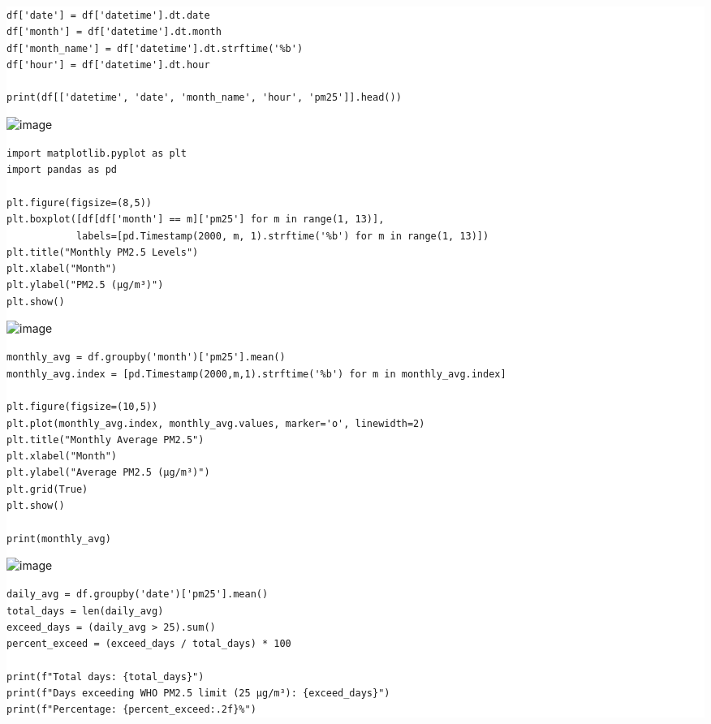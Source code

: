 ```
df['date'] = df['datetime'].dt.date
df['month'] = df['datetime'].dt.month
df['month_name'] = df['datetime'].dt.strftime('%b')
df['hour'] = df['datetime'].dt.hour

print(df[['datetime', 'date', 'month_name', 'hour', 'pm25']].head())
```
<img width="789" height="148" alt="image" src="https://github.com/user-attachments/assets/64624bf9-3ac4-4296-b507-27a91defdd5c" />

```
import matplotlib.pyplot as plt
import pandas as pd

plt.figure(figsize=(8,5))
plt.boxplot([df[df['month'] == m]['pm25'] for m in range(1, 13)],
            labels=[pd.Timestamp(2000, m, 1).strftime('%b') for m in range(1, 13)])
plt.title("Monthly PM2.5 Levels")
plt.xlabel("Month")
plt.ylabel("PM2.5 (µg/m³)")
plt.show()
```

<img width="1585" height="507" alt="image" src="https://github.com/user-attachments/assets/4c0ba0a1-a24b-4d98-b2e3-cbd39948ef9a" />

```
monthly_avg = df.groupby('month')['pm25'].mean()
monthly_avg.index = [pd.Timestamp(2000,m,1).strftime('%b') for m in monthly_avg.index]

plt.figure(figsize=(10,5))
plt.plot(monthly_avg.index, monthly_avg.values, marker='o', linewidth=2)
plt.title("Monthly Average PM2.5")
plt.xlabel("Month")
plt.ylabel("Average PM2.5 (µg/m³)")
plt.grid(True)
plt.show()

print(monthly_avg)

```
<img width="960" height="632" alt="image" src="https://github.com/user-attachments/assets/58c6a96e-abe0-47cc-b958-d9f874beed25" />

```
daily_avg = df.groupby('date')['pm25'].mean()
total_days = len(daily_avg)
exceed_days = (daily_avg > 25).sum()
percent_exceed = (exceed_days / total_days) * 100

print(f"Total days: {total_days}")
print(f"Days exceeding WHO PM2.5 limit (25 µg/m³): {exceed_days}")
print(f"Percentage: {percent_exceed:.2f}%")
```
